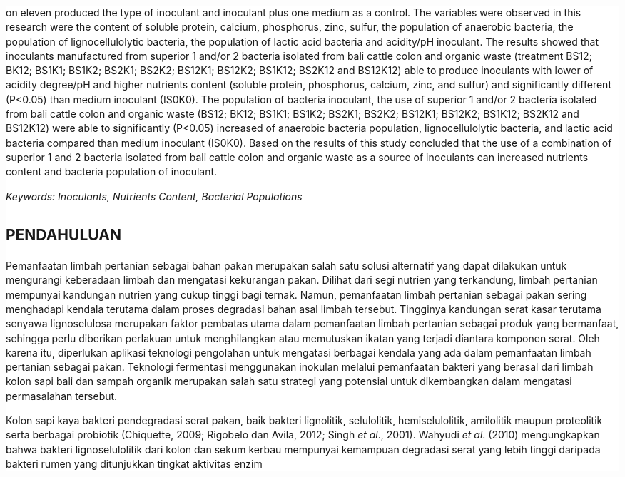 <p><span class="font6">on eleven produced the type of inoculant and inoculant plus one medium as a control. The variables were observed in this research were the content of soluble protein, calcium, phosphorus, zinc, sulfur, the population of anaerobic bacteria, the population of lignocellulolytic bacteria, the population of lactic acid bacteria and acidity/pH inoculant. The results showed that inoculants manufactured from superior 1 and/or 2 bacteria isolated from bali cattle colon and organic waste (treatment BS</span><span class="font4">12</span><span class="font6">; BK</span><span class="font4">12</span><span class="font6">; BS</span><span class="font4">1</span><span class="font6">K</span><span class="font4">1</span><span class="font6">; BS</span><span class="font4">1</span><span class="font6">K</span><span class="font4">2</span><span class="font6">; BS</span><span class="font4">2</span><span class="font6">K</span><span class="font4">1</span><span class="font6">; BS</span><span class="font4">2</span><span class="font6">K</span><span class="font4">2</span><span class="font6">; BS</span><span class="font4">12</span><span class="font6">K</span><span class="font4">1</span><span class="font6">; BS</span><span class="font4">12</span><span class="font6">K</span><span class="font4">2</span><span class="font6">; BS</span><span class="font4">1</span><span class="font6">K</span><span class="font4">12</span><span class="font6">; BS</span><span class="font4">2</span><span class="font6">K</span><span class="font4">12 </span><span class="font6">and BS</span><span class="font4">12</span><span class="font6">K</span><span class="font4">12</span><span class="font6">) able to produce inoculants with lower of acidity degree/pH and higher nutrients content (soluble protein, phosphorus, calcium, zinc, and sulfur) and significantly different (P&lt;0.05) than medium inoculant (IS</span><span class="font4">0</span><span class="font6">K</span><span class="font4">0</span><span class="font6">). The population of bacteria inoculant, the use of superior 1 and/or 2 bacteria isolated from bali cattle colon and organic waste (BS</span><span class="font4">12</span><span class="font6">; BK</span><span class="font4">12</span><span class="font6">; BS</span><span class="font4">1</span><span class="font6">K</span><span class="font4">1</span><span class="font6">; BS</span><span class="font4">1</span><span class="font6">K</span><span class="font4">2</span><span class="font6">; BS</span><span class="font4">2</span><span class="font6">K</span><span class="font4">1</span><span class="font6">; BS</span><span class="font4">2</span><span class="font6">K</span><span class="font4">2</span><span class="font6">; BS</span><span class="font4">12</span><span class="font6">K</span><span class="font4">1</span><span class="font6">; BS</span><span class="font4">12</span><span class="font6">K</span><span class="font4">2</span><span class="font6">; BS</span><span class="font4">1</span><span class="font6">K</span><span class="font4">12</span><span class="font6">; BS</span><span class="font4">2</span><span class="font6">K</span><span class="font4">12 </span><span class="font6">and BS</span><span class="font4">12</span><span class="font6">K</span><span class="font4">12</span><span class="font6">) were able to significantly (P&lt;0.05) increased of anaerobic bacteria population, lignocellulolytic bacteria, and lactic acid bacteria compared than medium inoculant (IS</span><span class="font4">0</span><span class="font6">K</span><span class="font4">0</span><span class="font6">). Based on the results of this study concluded that the use of a combination of superior 1 and 2 bacteria isolated from bali cattle colon and organic waste as a source of inoculants can increased nutrients content and bacteria population of inoculant.</span></p>
<p><span class="font6" style="font-style:italic;">Keywords: Inoculants, Nutrients Content, Bacterial Populations</span></p>
<h2><a name="bookmark6"></a><span class="font6" style="font-weight:bold;"><a name="bookmark7"></a>PENDAHULUAN</span></h2>
<p><span class="font6">Pemanfaatan limbah pertanian sebagai bahan pakan merupakan salah satu solusi alternatif yang dapat dilakukan untuk mengurangi keberadaan limbah dan mengatasi kekurangan pakan. Dilihat dari segi nutrien yang terkandung, limbah pertanian mempunyai kandungan nutrien yang cukup tinggi bagi ternak. Namun, pemanfaatan limbah pertanian sebagai pakan sering menghadapi kendala terutama dalam proses degradasi bahan asal limbah tersebut. Tingginya kandungan serat kasar terutama senyawa lignoselulosa merupakan faktor pembatas utama dalam pemanfaatan limbah pertanian sebagai produk yang bermanfaat, sehingga perlu diberikan perlakuan untuk menghilangkan atau memutuskan ikatan yang terjadi diantara komponen serat. Oleh karena itu, diperlukan aplikasi teknologi pengolahan untuk mengatasi berbagai kendala yang ada dalam pemanfaatan limbah pertanian sebagai pakan. Teknologi fermentasi menggunakan inokulan melalui pemanfaatan bakteri yang berasal dari limbah kolon sapi bali dan sampah organik merupakan salah satu strategi yang potensial untuk dikembangkan dalam mengatasi permasalahan tersebut.</span></p>
<p><span class="font6">Kolon sapi kaya bakteri pendegradasi serat pakan, baik bakteri lignolitik, selulolitik, hemiselulolitik, amilolitik maupun proteolitik serta berbagai probiotik (Chiquette, 2009; Rigobelo dan Avila, 2012; Singh </span><span class="font6" style="font-style:italic;">et al</span><span class="font6">., 2001). Wahyudi </span><span class="font6" style="font-style:italic;">et al</span><span class="font6">. (2010) mengungkapkan bahwa bakteri lignoselulolitik dari kolon dan sekum kerbau mempunyai kemampuan degradasi serat yang lebih tinggi daripada bakteri rumen yang ditunjukkan tingkat aktivitas enzim</span></p>